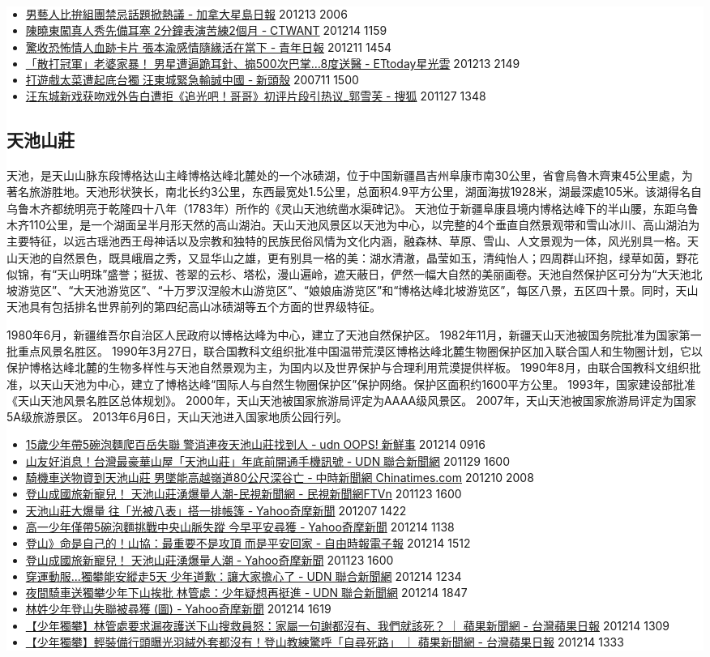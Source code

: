 - [男藝人比拚組團禁忌話題掀熱議 - 加拿大星島日報](https://www.singtao.ca/4661098/2020-12-13/post-%E7%94%B7%E8%97%9D%E4%BA%BA%E6%AF%94%E6%8B%9A%E7%B5%84%E5%9C%98-%E7%A6%81%E5%BF%8C%E8%A9%B1%E9%A1%8C%E6%8E%80%E7%86%B1%E8%AD%B0/ "男藝人比拚組團禁忌話題掀熱議 - 加拿大星島日報") 201213 2006
- [陳曉東闖真人秀先備耳塞 2分鐘表演苦練2個月 - CTWANT](https://www.ctwant.com/article/90605 "陳曉東闖真人秀先備耳塞 2分鐘表演苦練2個月 - CTWANT") 201214 1159
- [驚收恐怖情人血跡卡片 張本渝感情隨緣活在當下 - 青年日報](https://www.ydn.com.tw/news/newsInsidePage?chapterID=1297759&type=immediate "驚收恐怖情人血跡卡片 張本渝感情隨緣活在當下 - 青年日報") 201211 1454
- [「散打冠軍」老婆家暴！ 男星遭逼跪耳針、搧500次巴掌…8度送醫 - ETtoday星光雲](https://star.ettoday.net/news/1875591 "「散打冠軍」老婆家暴！ 男星遭逼跪耳針、搧500次巴掌…8度送醫 - ETtoday星光雲") 201213 2149
- [打遊戲太菜遭起底台獨 汪東城緊急輸誠中國 - 新頭殼](https://newtalk.tw/news/view/2020-07-11/434349 "打遊戲太菜遭起底台獨 汪東城緊急輸誠中國 - 新頭殼") 200711 1500
- [汪东城新戏获吻戏外告白遭拒《追光吧！哥哥》初评片段引热议_郭雪芙 - 搜狐](http://www.sohu.com/a/434698326_120061125 "汪东城新戏获吻戏外告白遭拒《追光吧！哥哥》初评片段引热议_郭雪芙 - 搜狐") 201127 1348

## 天池山莊

天池，是天山山脉东段博格达山主峰博格达峰北麓处的一个冰碛湖，位于中国新疆昌吉州阜康市南30公里，省會烏魯木齊東45公里處，为著名旅游胜地。天池形状狭长，南北长约3公里，东西最宽处1.5公里，总面积4.9平方公里，湖面海拔1928米，湖最深處105米。该湖得名自乌鲁木齐都统明亮于乾隆四十八年（1783年）所作的《灵山天池统凿水渠碑记》。
天池位于新疆阜康县境内博格达峰下的半山腰，东距乌鲁木齐110公里，是一个湖面呈半月形天然的高山湖泊。天山天池风景区以天池为中心，以完整的4个垂直自然景观带和雪山冰川、高山湖泊为主要特征，以远古瑶池西王母神话以及宗教和独特的民族民俗风情为文化内涵，融森林、草原、雪山、人文景观为一体，风光别具一格。天山天池的自然景色，既具峨眉之秀，又显华山之雄，更有别具一格的美：湖水清澈，晶莹如玉，清纯怡人；四周群山环抱，绿草如茵，野花似锦，有“天山明珠”盛誉；挺拔、苍翠的云杉、塔松，漫山遍岭，遮天蔽日，俨然一幅大自然的美丽画卷。天池自然保护区可分为“大天池北坡游览区”、“大天池游览区”、“十万罗汉涅般木山游览区”、“娘娘庙游览区”和“博格达峰北坡游览区”，每区八景，五区四十景。同时，天山天池具有包括排名世界前列的第四纪高山冰碛湖等五个方面的世界级特征。

1980年6月，新疆维吾尔自治区人民政府以博格达峰为中心，建立了天池自然保护区。
1982年11月，新疆天山天池被国务院批准为国家第一批重点风景名胜区。
1990年3月27日，联合国教科文组织批准中国温带荒漠区博格达峰北麓生物圈保护区加入联合国人和生物圈计划，它以保护博格达峰北麓的生物多样性与天池自然景观为主，为国内以及世界保护与合理利用荒漠提供样板。
1990年8月，由联合国教科文组织批准，以天山天池为中心，建立了博格达峰“国际人与自然生物圈保护区”保护网络。保护区面积约1600平方公里。
1993年，国家建设部批准《天山天池风景名胜区总体规划》。
2000年，天山天池被国家旅游局评定为AAAA级风景区。
2007年，天山天池被国家旅游局评定为国家5A级旅游景区。
2013年6月6日，天山天池进入国家地质公园行列。
- [15歲少年帶5碗泡麵爬百岳失聯 警消連夜天池山莊找到人 - udn OOPS! 新鮮事](https://udn.com/news/story/7320/5090499 "15歲少年帶5碗泡麵爬百岳失聯 警消連夜天池山莊找到人 - udn OOPS! 新鮮事") 201214 0916
- [山友好消息！台灣最豪華山屋「天池山莊」年底前開通手機訊號 - UDN 聯合新聞網](https://udn.com/news/story/12395/5051874 "山友好消息！台灣最豪華山屋「天池山莊」年底前開通手機訊號 - UDN 聯合新聞網") 201129 1600
- [騎機車送物資到天池山莊 男墜能高越嶺道80公尺深谷亡 - 中時新聞網 Chinatimes.com](https://www.chinatimes.com/realtimenews/20201210006264-260402 "騎機車送物資到天池山莊 男墜能高越嶺道80公尺深谷亡 - 中時新聞網 Chinatimes.com") 201210 2008
- [登山成國旅新寵兒！ 天池山莊湧爆量人潮-民視新聞網 - 民視新聞網FTVn](https://www.ftvnews.com.tw/news/detail/2020B23U12M1 "登山成國旅新寵兒！ 天池山莊湧爆量人潮-民視新聞網 - 民視新聞網FTVn") 201123 1600
- [天池山莊大爆量 往「光被八表」搭一排帳篷 - Yahoo奇摩新聞](https://tw.news.yahoo.com/%E5%A4%A9%E6%B1%A0%E5%B1%B1%E8%8E%8A%E5%A4%A7%E7%88%86%E9%87%8F-%E5%BE%80-%E5%85%89%E8%A2%AB%E5%85%AB%E8%A1%A8-%E6%90%AD-%E6%8E%92%E5%B8%B3%E7%AF%B7-062208271.html "天池山莊大爆量 往「光被八表」搭一排帳篷 - Yahoo奇摩新聞") 201207 1422
- [高一少年僅帶5碗泡麵挑戰中央山脈失蹤 今早平安尋獲 - Yahoo奇摩新聞](https://tw.news.yahoo.com/%E9%AB%98-%E5%B0%91%E5%B9%B4%E5%83%85%E5%B8%B65%E7%A2%97%E6%B3%A1%E9%BA%B5%E6%8C%91%E6%88%B0%E4%B8%AD%E5%A4%AE%E5%B1%B1%E8%84%88%E5%A4%B1%E8%B9%A4-%E4%BB%8A%E6%97%A9%E5%B9%B3%E5%AE%89%E5%B0%8B%E7%8D%B2-033823883.html "高一少年僅帶5碗泡麵挑戰中央山脈失蹤 今早平安尋獲 - Yahoo奇摩新聞") 201214 1138
- [登山》命是自己的！山協：最重要不是攻頂 而是平安回家 - 自由時報電子報](https://sports.ltn.com.tw/news/breakingnews/3380927 "登山》命是自己的！山協：最重要不是攻頂 而是平安回家 - 自由時報電子報") 201214 1512
- [登山成國旅新寵兒！ 天池山莊湧爆量人潮 - Yahoo奇摩新聞](https://tw.news.yahoo.com/%E7%99%BB%E5%B1%B1%E6%88%90%E5%9C%8B%E6%97%85%E6%96%B0%E5%AF%B5%E5%85%92-%E5%A4%A9%E6%B1%A0%E5%B1%B1%E8%8E%8A%E6%B9%A7%E7%88%86%E9%87%8F%E4%BA%BA%E6%BD%AE-102127022.html "登山成國旅新寵兒！ 天池山莊湧爆量人潮 - Yahoo奇摩新聞") 201123 1600
- [穿運動服...獨攀能安縱走5天 少年道歉：讓大家擔心了 - UDN 聯合新聞網](https://udn.com/news/story/7320/5090941?from=udn_ch2_menu_v2_main_cate "穿運動服...獨攀能安縱走5天 少年道歉：讓大家擔心了 - UDN 聯合新聞網") 201214 1234
- [夜間騎車送獨攀少年下山挨批 林管處：少年疑想再挺進 - UDN 聯合新聞網](https://udn.com/news/story/7320/5092002 "夜間騎車送獨攀少年下山挨批 林管處：少年疑想再挺進 - UDN 聯合新聞網") 201214 1847
- [林姓少年登山失聯被尋獲 (圖) - Yahoo奇摩新聞](https://tw.news.yahoo.com/%E6%9E%97%E5%A7%93%E5%B0%91%E5%B9%B4%E7%99%BB%E5%B1%B1%E5%A4%B1%E8%81%AF%E8%A2%AB%E5%B0%8B%E7%8D%B2-%E5%9C%96-081920458.html "林姓少年登山失聯被尋獲 (圖) - Yahoo奇摩新聞") 201214 1619
- [【少年獨攀】林管處要求漏夜護送下山搜救員怒：家屬一句謝都沒有、我們就該死？ ｜ 蘋果新聞網 - 台灣蘋果日報](https://tw.appledaily.com/local/20201214/DTC7NTXIYJBV5JCTQXNDRO2W7I/ "【少年獨攀】林管處要求漏夜護送下山搜救員怒：家屬一句謝都沒有、我們就該死？ ｜ 蘋果新聞網 - 台灣蘋果日報") 201214 1309
- [【少年獨攀】輕裝備行頭曝光羽絨外套都沒有！登山教練驚呼「自尋死路」 ｜ 蘋果新聞網 - 台灣蘋果日報](https://tw.appledaily.com/local/20201214/HVKIR3VOUFGUJGS3HSWICYHIJQ/ "【少年獨攀】輕裝備行頭曝光羽絨外套都沒有！登山教練驚呼「自尋死路」 ｜ 蘋果新聞網 - 台灣蘋果日報") 201214 1333